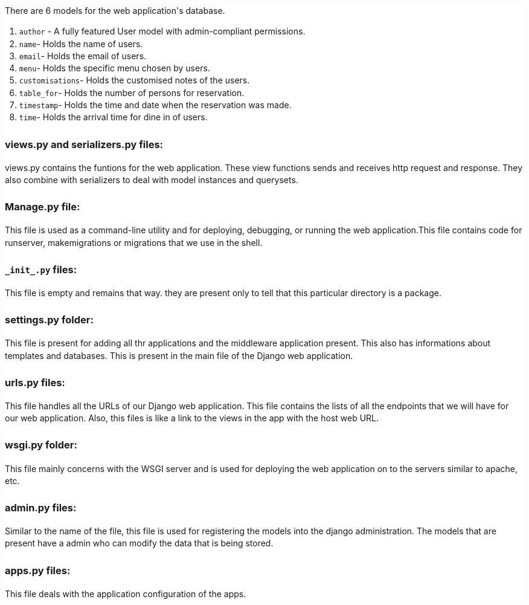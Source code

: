
There are 6 models for the web application's database.

1. `author` - A fully featured User model with admin-compliant permissions.
2. `name`- Holds the name of users.
3. `email`- Holds the email of users.
4. `menu`- Holds the specific menu chosen by users.
5. `customisations`- Holds the customised notes of the users.
6. `table_for`- Holds the number of persons for reservation.
7. `timestamp`- Holds the time and date when the reservation was made.
8. `time`- Holds the arrival time for dine in of users.

### views.py and serializers.py files:

views.py contains the funtions for the web application. These view functions sends and receives http request and response. They also combine with serializers to deal with model instances and querysets.

### Manage.py file:

This file is used as a command-line utility and for deploying, debugging, or running the web application.This file contains code for runserver, makemigrations or migrations that we use in the shell.

### `_init_.py` files:

This file is empty and remains that way. they are present only to tell that this particular directory is a package.

### settings.py folder:

This file is present for adding all thr applications and the middleware application present. This also has informations about templates and databases. This is present in the main file of the Django web application.

### urls.py files:

This file handles all the URLs of our Django web application. This file contains the lists of all the endpoints that we will have for our web application. Also, this files is like a link to the views in the app with the host web URL.

### wsgi.py folder:

This file mainly concerns with the WSGI server and is used for deploying the web application on to the servers similar to apache, etc.

### admin.py files:

Similar to the name of the file, this file is used for registering the models into the django administration. The models that are present have a admin who can modify the data that is being stored. 

### apps.py files:

This file deals with the application configuration of the apps. 
